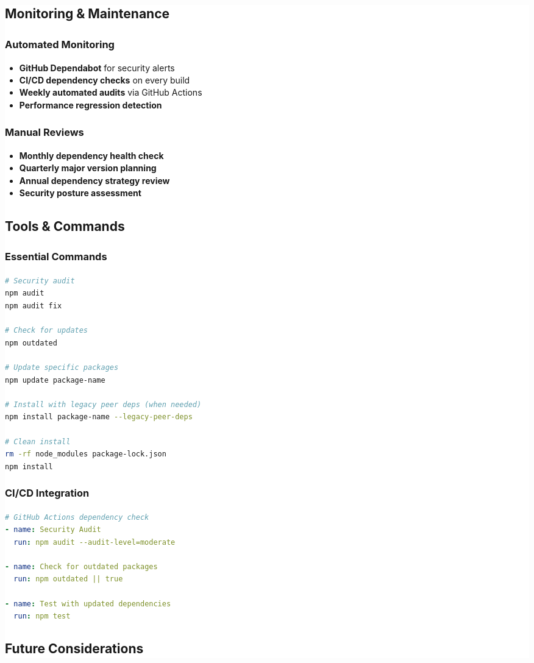 ## Monitoring & Maintenance

### **Automated Monitoring**
- **GitHub Dependabot** for security alerts
- **CI/CD dependency checks** on every build
- **Weekly automated audits** via GitHub Actions
- **Performance regression detection**

### **Manual Reviews**
- **Monthly dependency health check**
- **Quarterly major version planning**
- **Annual dependency strategy review**
- **Security posture assessment**

## Tools & Commands

### **Essential Commands**
```bash
# Security audit
npm audit
npm audit fix

# Check for updates
npm outdated

# Update specific packages
npm update package-name

# Install with legacy peer deps (when needed)
npm install package-name --legacy-peer-deps

# Clean install
rm -rf node_modules package-lock.json
npm install
```

### **CI/CD Integration**
```yaml
# GitHub Actions dependency check
- name: Security Audit
  run: npm audit --audit-level=moderate

- name: Check for outdated packages
  run: npm outdated || true

- name: Test with updated dependencies
  run: npm test
```

## Future Considerations
